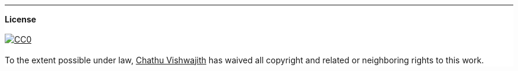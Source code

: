 
 
--- 
**License**

[![CC0](http://mirrors.creativecommons.org/presskit/buttons/88x31/svg/cc-zero.svg)](https://creativecommons.org/publicdomain/zero/1.0/)

To the extent possible under law, [Chathu Vishwajith](https://chathu.me) has waived all copyright and related or neighboring rights to this work.
